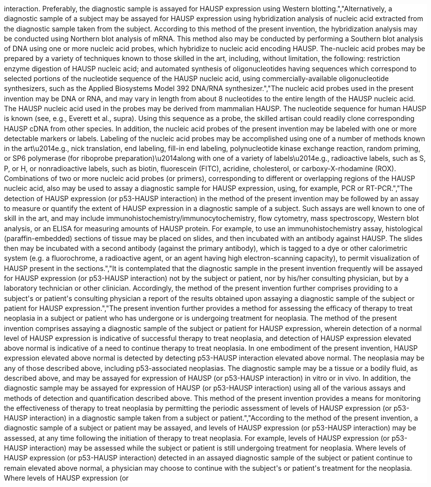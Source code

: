 interaction. Preferably, the diagnostic sample is assayed for HAUSP expression using Western blotting.","Alternatively, a diagnostic sample of a subject may be assayed for HAUSP expression using hybridization analysis of nucleic acid extracted from the diagnostic sample taken from the subject. According to this method of the present invention, the hybridization analysis may be conducted using Northern blot analysis of mRNA. This method also may be conducted by performing a Southern blot analysis of DNA using one or more nucleic acid probes, which hybridize to nucleic acid encoding HAUSP. The-nucleic acid probes may be prepared by a variety of techniques known to those skilled in the art, including, without limitation, the following: restriction enzyme digestion of HAUSP nucleic acid; and automated synthesis of oligonucleotides having sequences which correspond to selected portions of the nucleotide sequence of the HAUSP nucleic acid, using commercially-available oligonucleotide synthesizers, such as the Applied Biosystems Model 392 DNA\/RNA synthesizer.","The nucleic acid probes used in the present invention may be DNA or RNA, and may vary in length from about 8 nucleotides to the entire length of the HAUSP nucleic acid. The HAUSP nucleic acid used in the probes may be derived from mammalian HAUSP. The nucleotide sequence for human HAUSP is known (see, e.g., Everett et al., supra). Using this sequence as a probe, the skilled artisan could readily clone corresponding HAUSP cDNA from other species. In addition, the nucleic acid probes of the present invention may be labeled with one or more detectable markers or labels. Labeling of the nucleic acid probes may be accomplished using one of a number of methods known in the art\u2014e.g., nick translation, end labeling, fill-in end labeling, polynucleotide kinase exchange reaction, random priming, or SP6 polymerase (for riboprobe preparation)\u2014along with one of a variety of labels\u2014e.g., radioactive labels, such as S, P, or H, or nonradioactive labels, such as biotin, fluorescein (FITC), acridine, cholesterol, or carboxy-X-rhodamine (ROX). Combinations of two or more nucleic acid probes (or primers), corresponding to different or overlapping regions of the HAUSP nucleic acid, also may be used to assay a diagnostic sample for HAUSP expression, using, for example, PCR or RT-PCR.","The detection of HAUSP expression (or p53-HAUSP interaction) in the method of the present invention may be followed by an assay to measure or quantify the extent of HAUSP expression in a diagnostic sample of a subject. Such assays are well known to one of skill in the art, and may include immunohistochemistry\/immunocytochemistry, flow cytometry, mass spectroscopy, Western blot analysis, or an ELISA for measuring amounts of HAUSP protein. For example, to use an immunohistochemistry assay, histological (paraffin-embedded) sections of tissue may be placed on slides, and then incubated with an antibody against HAUSP. The slides then may be incubated with a second antibody (against the primary antibody), which is tagged to a dye or other calorimetric system (e.g. a fluorochrome, a radioactive agent, or an agent having high electron-scanning capacity), to permit visualization of HAUSP present in the sections.","It is contemplated that the diagnostic sample in the present invention frequently will be assayed for HAUSP expression (or p53-HAUSP interaction) not by the subject or patient, nor by his\/her consulting physician, but by a laboratory technician or other clinician. Accordingly, the method of the present invention further comprises providing to a subject's or patient's consulting physician a report of the results obtained upon assaying a diagnostic sample of the subject or patient for HAUSP expression.","The present invention further provides a method for assessing the efficacy of therapy to treat neoplasia in a subject or patient who has undergone or is undergoing treatment for neoplasia. The method of the present invention comprises assaying a diagnostic sample of the subject or patient for HAUSP expression, wherein detection of a normal level of HAUSP expression is indicative of successful therapy to treat neoplasia, and detection of HAUSP expression elevated above normal is indicative of a need to continue therapy to treat neoplasia. In one embodiment of the present invention, HAUSP expression elevated above normal is detected by detecting p53-HAUSP interaction elevated above normal. The neoplasia may be any of those described above, including p53-associated neoplasias. The diagnostic sample may be a tissue or a bodily fluid, as described above, and may be assayed for expression of HAUSP (or p53-HAUSP interaction) in vitro or in vivo. In addition, the diagnostic sample may be assayed for expression of HAUSP (or p53-HAUSP interaction) using all of the various assays and methods of detection and quantification described above. This method of the present invention provides a means for monitoring the effectiveness of therapy to treat neoplasia by permitting the periodic assessment of levels of HAUSP expression (or p53-HAUSP interaction) in a diagnostic sample taken from a subject or patient.","According to the method of the present invention, a diagnostic sample of a subject or patient may be assayed, and levels of HAUSP expression (or p53-HAUSP interaction) may be assessed, at any time following the initiation of therapy to treat neoplasia. For example, levels of HAUSP expression (or p53-HAUSP interaction) may be assessed while the subject or patient is still undergoing treatment for neoplasia. Where levels of HAUSP expression (or p53-HAUSP interaction) detected in an assayed diagnostic sample of the subject or patient continue to remain elevated above normal, a physician may choose to continue with the subject's or patient's treatment for the neoplasia. Where levels of HAUSP expression (or